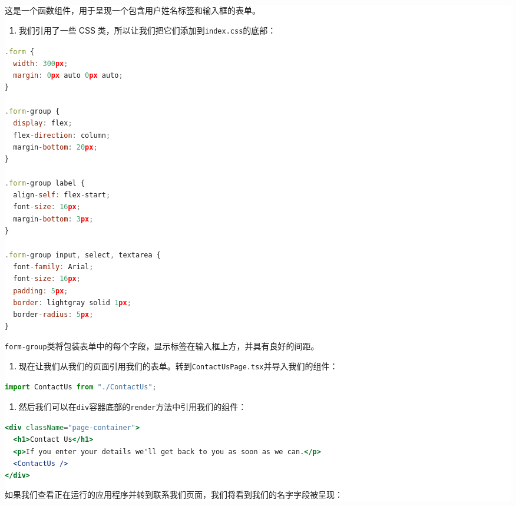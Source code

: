 这是一个函数组件，用于呈现一个包含用户姓名标签和输入框的表单。

1.  我们引用了一些 CSS 类，所以让我们把它们添加到`index.css`的底部：

```jsx
.form {
  width: 300px;
  margin: 0px auto 0px auto;
}

.form-group {
  display: flex;
  flex-direction: column;
  margin-bottom: 20px;
}

.form-group label {
  align-self: flex-start;
  font-size: 16px;
  margin-bottom: 3px;
}

.form-group input, select, textarea {
  font-family: Arial;
  font-size: 16px;
  padding: 5px;
  border: lightgray solid 1px;
  border-radius: 5px;
}
```

`form-group`类将包装表单中的每个字段，显示标签在输入框上方，并具有良好的间距。

1.  现在让我们从我们的页面引用我们的表单。转到`ContactUsPage.tsx`并导入我们的组件：

```jsx
import ContactUs from "./ContactUs";
```

1.  然后我们可以在`div`容器底部的`render`方法中引用我们的组件：

```jsx
<div className="page-container">
  <h1>Contact Us</h1>
  <p>If you enter your details we'll get back to you as soon as we can.</p>
  <ContactUs />
</div>
```

如果我们查看正在运行的应用程序并转到联系我们页面，我们将看到我们的名字字段被呈现：
